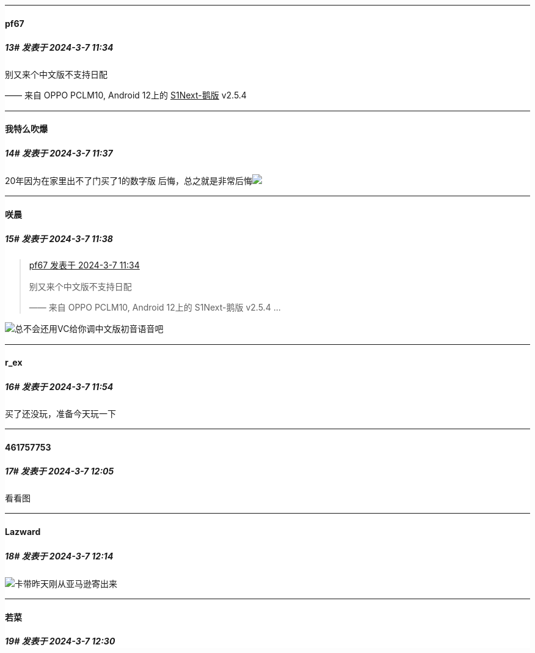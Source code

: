 *****

####  pf67  
##### 13#       发表于 2024-3-7 11:34

别又来个中文版不支持日配

—— 来自 OPPO PCLM10, Android 12上的 [S1Next-鹅版](https://github.com/ykrank/S1-Next/releases) v2.5.4

*****

####  我特么吹爆  
##### 14#       发表于 2024-3-7 11:37

20年因为在家里出不了门买了1的数字版
后悔，总之就是非常后悔<img src="https://static.saraba1st.com/image/smiley/face2017/068.png" referrerpolicy="no-referrer">

*****

####  咲晨  
##### 15#       发表于 2024-3-7 11:38

<blockquote><a href="httphttps://bbs.saraba1st.com/2b/forum.php?mod=redirect&amp;goto=findpost&amp;pid=64175544&amp;ptid=2174511" target="_blank">pf67 发表于 2024-3-7 11:34</a>

别又来个中文版不支持日配

—— 来自 OPPO PCLM10, Android 12上的 S1Next-鹅版 v2.5.4 ...</blockquote>
<img src="https://static.saraba1st.com/image/smiley/face2017/220.png" referrerpolicy="no-referrer">总不会还用VC给你调中文版初音语音吧

*****

####  r_ex  
##### 16#       发表于 2024-3-7 11:54

买了还没玩，准备今天玩一下

*****

####  461757753  
##### 17#       发表于 2024-3-7 12:05

看看图

*****

####  Lazward  
##### 18#       发表于 2024-3-7 12:14

<img src="https://static.saraba1st.com/image/smiley/face2017/053.png" referrerpolicy="no-referrer">卡带昨天刚从亚马逊寄出来

*****

####  若菜  
##### 19#       发表于 2024-3-7 12:30
